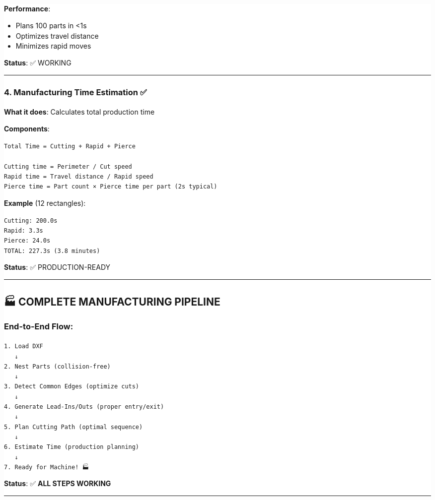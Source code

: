 **Performance**:
- Plans 100 parts in <1s
- Optimizes travel distance
- Minimizes rapid moves

**Status**: ✅ WORKING

---

### **4. Manufacturing Time Estimation** ✅

**What it does**: Calculates total production time

**Components**:
```
Total Time = Cutting + Rapid + Pierce

Cutting time = Perimeter / Cut speed
Rapid time = Travel distance / Rapid speed
Pierce time = Part count × Pierce time per part (2s typical)
```

**Example** (12 rectangles):
```
Cutting: 200.0s
Rapid: 3.3s  
Pierce: 24.0s
TOTAL: 227.3s (3.8 minutes)
```

**Status**: ✅ PRODUCTION-READY

---

## 🏭 **COMPLETE MANUFACTURING PIPELINE**

### **End-to-End Flow**:

```
1. Load DXF
   ↓
2. Nest Parts (collision-free)
   ↓
3. Detect Common Edges (optimize cuts)
   ↓
4. Generate Lead-Ins/Outs (proper entry/exit)
   ↓
5. Plan Cutting Path (optimal sequence)
   ↓
6. Estimate Time (production planning)
   ↓
7. Ready for Machine! 🏭
```

**Status**: ✅ **ALL STEPS WORKING**

---